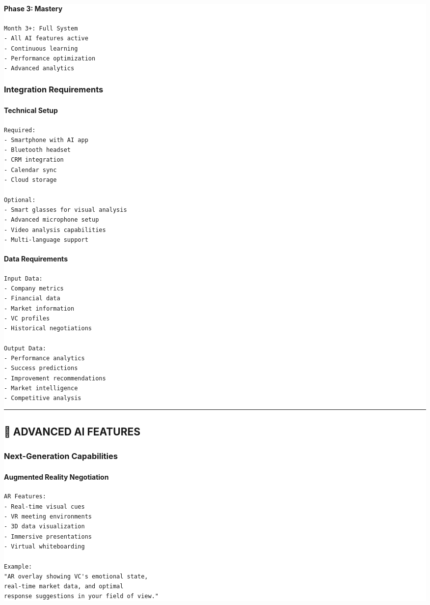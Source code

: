 #### Phase 3: Mastery
```
Month 3+: Full System
- All AI features active
- Continuous learning
- Performance optimization
- Advanced analytics
```

### Integration Requirements

#### Technical Setup
```
Required:
- Smartphone with AI app
- Bluetooth headset
- CRM integration
- Calendar sync
- Cloud storage

Optional:
- Smart glasses for visual analysis
- Advanced microphone setup
- Video analysis capabilities
- Multi-language support
```

#### Data Requirements
```
Input Data:
- Company metrics
- Financial data
- Market information
- VC profiles
- Historical negotiations

Output Data:
- Performance analytics
- Success predictions
- Improvement recommendations
- Market intelligence
- Competitive analysis
```

---

## 🚀 ADVANCED AI FEATURES

### Next-Generation Capabilities

#### Augmented Reality Negotiation
```
AR Features:
- Real-time visual cues
- VR meeting environments
- 3D data visualization
- Immersive presentations
- Virtual whiteboarding

Example:
"AR overlay showing VC's emotional state,
real-time market data, and optimal 
response suggestions in your field of view."
```